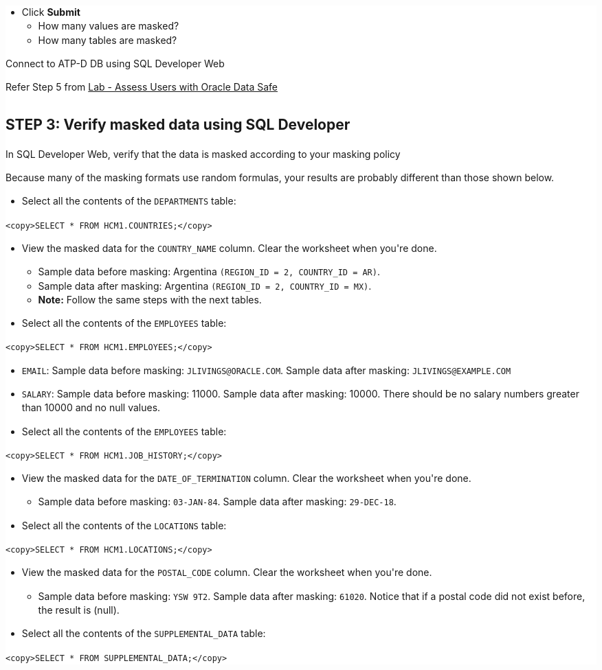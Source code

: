 - Click **Submit**
  - How many values are masked?
  - How many tables are masked?

Connect to ATP-D DB using SQL Developer Web

Refer Step 5 from [Lab - Assess Users with Oracle Data Safe](https://github.com/labmaterial/adbguides-dev/blob/master/adb-datasafe/Assessment%20Lab%202.md)

## STEP 3: Verify masked data using SQL Developer

In SQL Developer Web, verify that the data is masked according to your masking policy

Because many of the masking formats use random formulas, your results are probably different than those shown below.

- Select all the contents of the `DEPARTMENTS` table:

```
<copy>SELECT * FROM HCM1.COUNTRIES;</copy>
```

- View the masked data for the `COUNTRY_NAME` column. Clear the worksheet when you're done.
  - Sample data before masking: Argentina `(REGION_ID = 2, COUNTRY_ID = AR)`.
  - Sample data after masking: Argentina `(REGION_ID = 2, COUNTRY_ID = MX)`.
  - **Note:** Follow the same steps with the next tables.

- Select all the contents of the `EMPLOYEES` table:

```
<copy>SELECT * FROM HCM1.EMPLOYEES;</copy>
```

- `EMAIL`: Sample data before masking: `JLIVINGS@ORACLE.COM`. Sample data after masking: `JLIVINGS@EXAMPLE.COM`
- `SALARY`: Sample data before masking: 11000. Sample data after masking: 10000. There should be no salary numbers greater than 10000 and no null values.

- Select all the contents of the `EMPLOYEES` table:

```
<copy>SELECT * FROM HCM1.JOB_HISTORY;</copy>
```

- View the masked data for the `DATE_OF_TERMINATION` column. Clear the worksheet when you're done.
  - Sample data before masking: `03-JAN-84`. Sample data after masking: `29-DEC-18`.

- Select all the contents of the `LOCATIONS` table:

```
<copy>SELECT * FROM HCM1.LOCATIONS;</copy>
```

- View the masked data for the `POSTAL_CODE` column. Clear the worksheet when you're done.
  - Sample data before masking: `YSW 9T2`. Sample data after masking: `61020`. Notice that if a postal code did not exist before, the result is (null).

- Select all the contents of the `SUPPLEMENTAL_DATA` table:

```
<copy>SELECT * FROM SUPPLEMENTAL_DATA;</copy>
```

